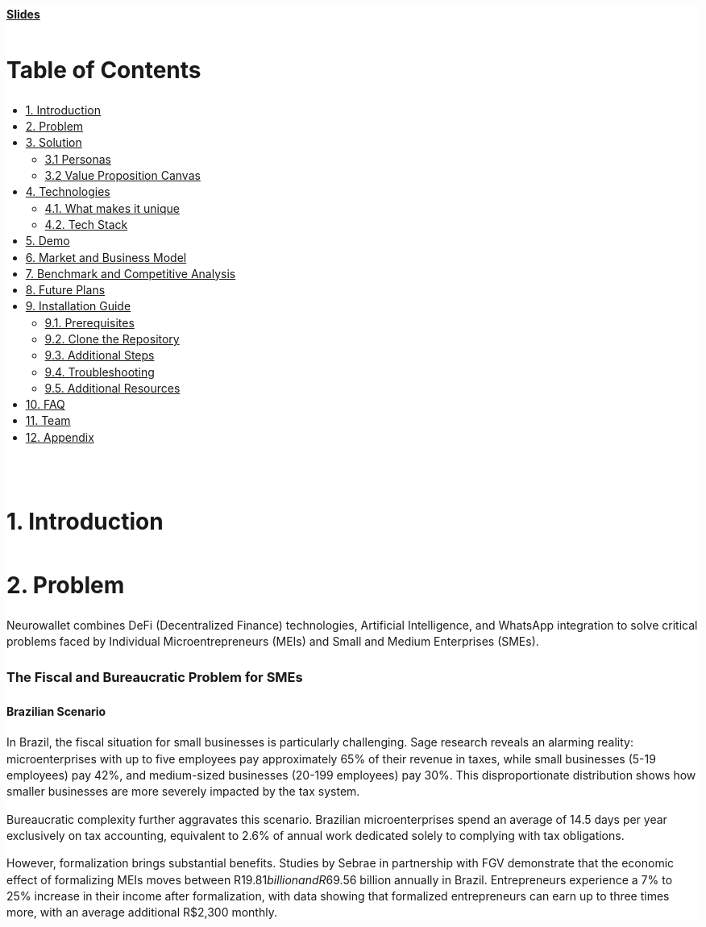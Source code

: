 [**Slides**](https://pitch.com/v/neurowallet-f26s64)

# Table of Contents
- [1. Introduction](#1-introduction)
- [2. Problem](#2-problem)
- [3. Solution](#3-solution)
  - [3.1 Personas](#31-personas)
  - [3.2 Value Proposition Canvas](#32-value-proposition-canvas)
- [4. Technologies](#4-technologies)
  - [4.1. What makes it unique](#41-what-makes-it-unique)
  - [4.2. Tech Stack](#42-tech-stack)
- [5. Demo](#5-demo)
- [6. Market and Business Model](#6-market-and-business-model)
- [7. Benchmark and Competitive Analysis](#7-benchmark-and-competitive-analysis)
- [8. Future Plans](#8-future-plans)
- [9. Installation Guide](#9-installation-guide)
  - [9.1. Prerequisites](#91-prerequisites)
  - [9.2. Clone the Repository](#92-clone-the-repository)
  - [9.3. Additional Steps](#93-additional-steps)
  - [9.4. Troubleshooting](#94-troubleshooting)
  - [9.5. Additional Resources](#95-additional-resources)
- [10. FAQ](#10-faq)
- [11. Team](#11-team)
- [12. Appendix](#12-appendix)

<br>

# 1. Introduction

# 2. Problem

Neurowallet combines DeFi (Decentralized Finance) technologies, Artificial Intelligence, and WhatsApp integration to solve critical problems faced by Individual Microentrepreneurs (MEIs) and Small and Medium Enterprises (SMEs).

### The Fiscal and Bureaucratic Problem for SMEs

#### Brazilian Scenario

In Brazil, the fiscal situation for small businesses is particularly challenging. Sage research reveals an alarming reality: microenterprises with up to five employees pay approximately 65% of their revenue in taxes, while small businesses (5-19 employees) pay 42%, and medium-sized businesses (20-199 employees) pay 30%. This disproportionate distribution shows how smaller businesses are more severely impacted by the tax system.

Bureaucratic complexity further aggravates this scenario. Brazilian microenterprises spend an average of 14.5 days per year exclusively on tax accounting, equivalent to 2.6% of annual work dedicated solely to complying with tax obligations.

However, formalization brings substantial benefits. Studies by Sebrae in partnership with FGV demonstrate that the economic effect of formalizing MEIs moves between R$19.81 billion and R$69.56 billion annually in Brazil. Entrepreneurs experience a 7% to 25% increase in their income after formalization, with data showing that formalized entrepreneurs can earn up to three times more, with an average additional R$2,300 monthly.
